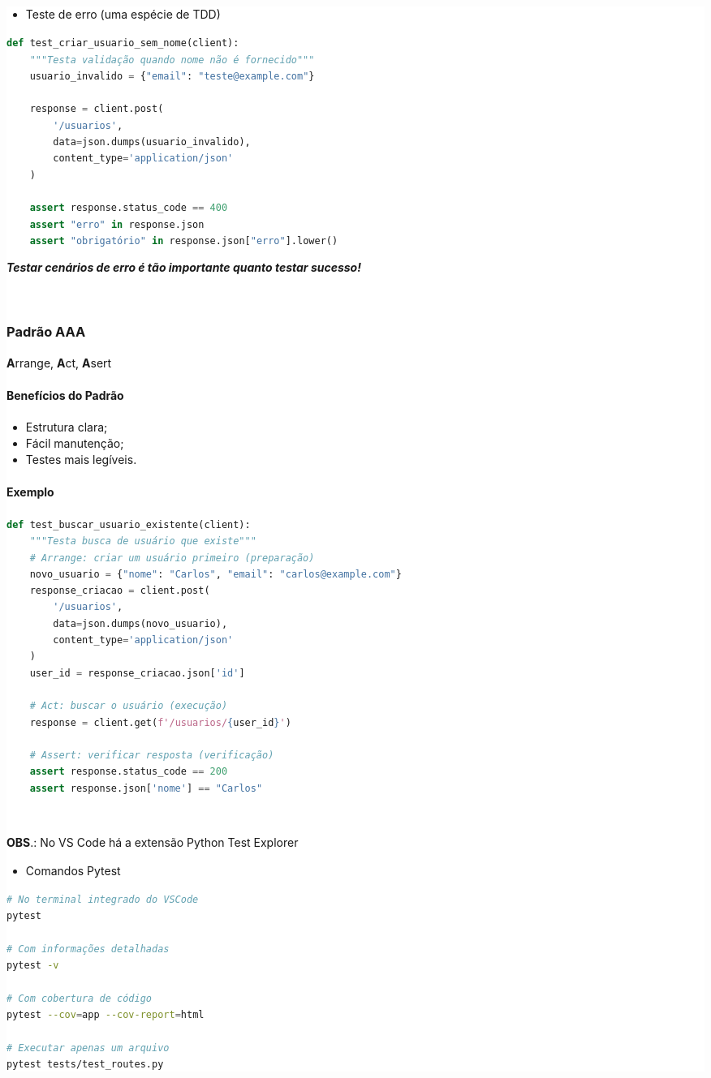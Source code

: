 - Teste de erro (uma espécie de TDD)
```py
def test_criar_usuario_sem_nome(client):
    """Testa validação quando nome não é fornecido"""
    usuario_invalido = {"email": "teste@example.com"}
    
    response = client.post(
        '/usuarios',
        data=json.dumps(usuario_invalido),
        content_type='application/json'
    )
    
    assert response.status_code == 400
    assert "erro" in response.json
    assert "obrigatório" in response.json["erro"].lower()
```
***Testar cenários de erro é tão importante quanto testar sucesso!***

<br>

### Padrão AAA
**A**rrange, **A**ct, **A**sert

#### Benefícios do Padrão
- Estrutura clara;
- Fácil manutenção;
- Testes mais legíveis.

#### Exemplo
```py
def test_buscar_usuario_existente(client):
    """Testa busca de usuário que existe"""
    # Arrange: criar um usuário primeiro (preparação)
    novo_usuario = {"nome": "Carlos", "email": "carlos@example.com"}
    response_criacao = client.post(
        '/usuarios',
        data=json.dumps(novo_usuario),
        content_type='application/json'
    )
    user_id = response_criacao.json['id']
    
    # Act: buscar o usuário (execução)
    response = client.get(f'/usuarios/{user_id}')
    
    # Assert: verificar resposta (verificação)
    assert response.status_code == 200
    assert response.json['nome'] == "Carlos"
```

<br>

**OBS**.: No VS Code há a extensão Python Test Explorer
- Comandos Pytest
```bash
# No terminal integrado do VSCode
pytest

# Com informações detalhadas
pytest -v

# Com cobertura de código
pytest --cov=app --cov-report=html

# Executar apenas um arquivo
pytest tests/test_routes.py

```